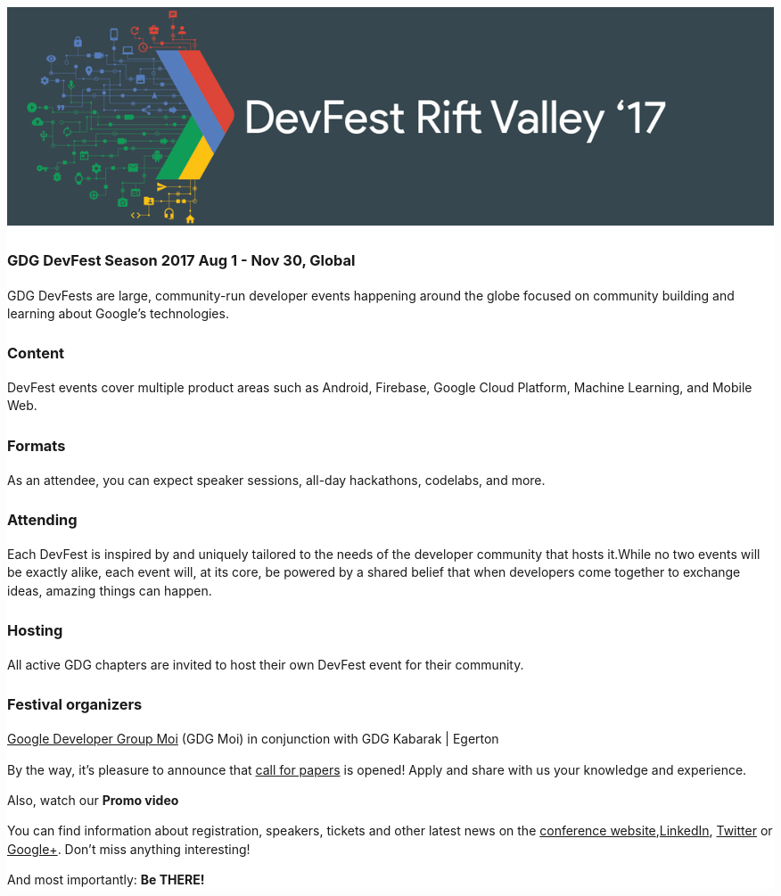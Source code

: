 <img src="/images/posts/newdevfest4.jpg" style="width: 100%;"/>

### GDG DevFest Season 2017 Aug 1 - Nov 30, Global

GDG DevFests are large, community-run developer events happening around the globe focused on community building and learning about Google’s technologies.

### Content

DevFest events cover multiple product areas such as Android, Firebase, Google Cloud Platform, Machine Learning, and Mobile Web. 

### Formats

As an attendee, you can expect speaker sessions, all-day hackathons, codelabs, and more. 

### Attending

Each DevFest is inspired by and uniquely tailored to the needs of the developer community that hosts it.While no two events will be exactly alike, each event will, at its core, be powered by a shared belief that when developers come together to exchange ideas, amazing things can happen.

### Hosting

All active GDG chapters are invited to host their own DevFest event for their community.

### Festival organizers

[Google Developer Group Moi](https://www.linkedin.com/company-beta/18101988/) (GDG Moi) in conjunction with GDG Kabarak | Egerton

By the way, it’s pleasure to announce that [call for papers]() is opened! Apply and share with us your knowledge and experience.

Also, watch our **Promo video**

You can find information about registration, speakers, tickets and other latest news on the [conference website](),[LinkedIn](https://www.linkedin.com/company-beta/18101988/), [Twitter](https://twitter.com/intent/user?screen_name=GDGMoi) or [Google+](https://plus.google.com/u/0/b/100413733864528613887/+GdgmoiuniAppspotmain). Don’t miss anything interesting!

And most importantly: **Be THERE!**

